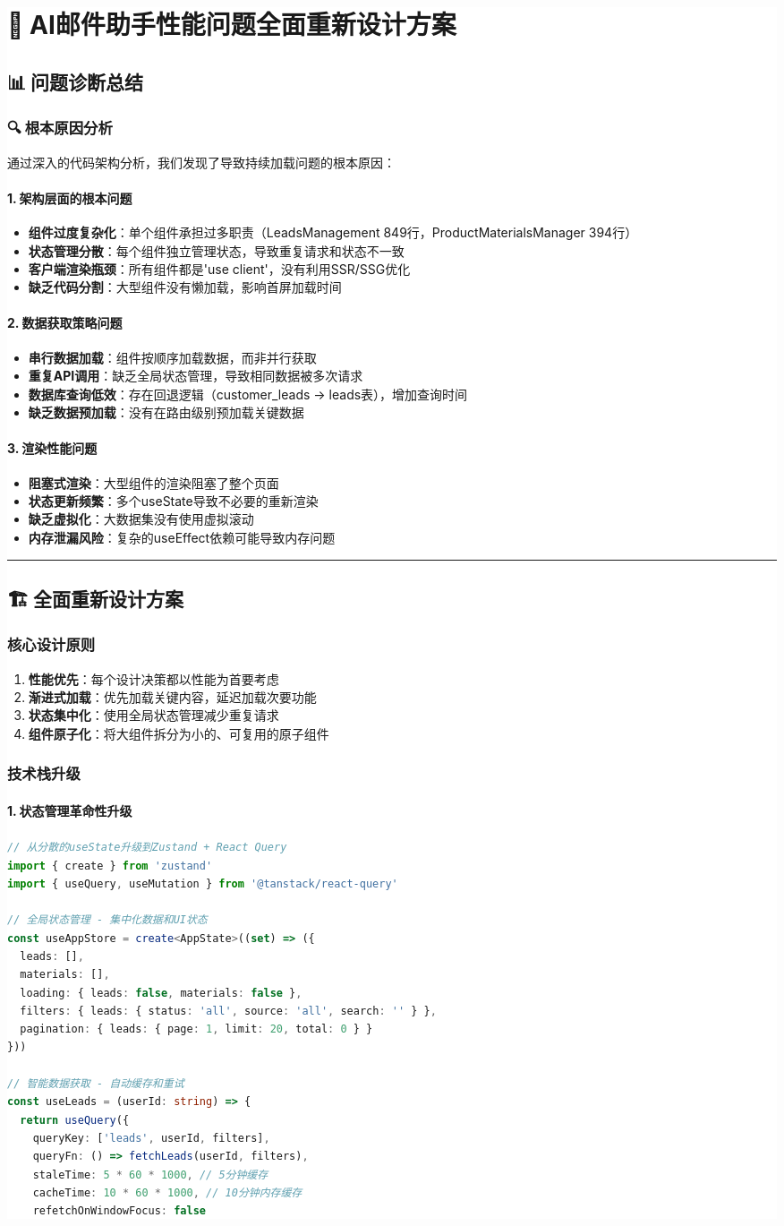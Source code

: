 # 🚀 AI邮件助手性能问题全面重新设计方案

## 📊 **问题诊断总结**

### **🔍 根本原因分析**

通过深入的代码架构分析，我们发现了导致持续加载问题的根本原因：

#### **1. 架构层面的根本问题**
- **组件过度复杂化**：单个组件承担过多职责（LeadsManagement 849行，ProductMaterialsManager 394行）
- **状态管理分散**：每个组件独立管理状态，导致重复请求和状态不一致
- **客户端渲染瓶颈**：所有组件都是'use client'，没有利用SSR/SSG优化
- **缺乏代码分割**：大型组件没有懒加载，影响首屏加载时间

#### **2. 数据获取策略问题**
- **串行数据加载**：组件按顺序加载数据，而非并行获取
- **重复API调用**：缺乏全局状态管理，导致相同数据被多次请求
- **数据库查询低效**：存在回退逻辑（customer_leads -> leads表），增加查询时间
- **缺乏数据预加载**：没有在路由级别预加载关键数据

#### **3. 渲染性能问题**
- **阻塞式渲染**：大型组件的渲染阻塞了整个页面
- **状态更新频繁**：多个useState导致不必要的重新渲染
- **缺乏虚拟化**：大数据集没有使用虚拟滚动
- **内存泄漏风险**：复杂的useEffect依赖可能导致内存问题

---

## 🏗️ **全面重新设计方案**

### **核心设计原则**
1. **性能优先**：每个设计决策都以性能为首要考虑
2. **渐进式加载**：优先加载关键内容，延迟加载次要功能
3. **状态集中化**：使用全局状态管理减少重复请求
4. **组件原子化**：将大组件拆分为小的、可复用的原子组件

### **技术栈升级**

#### **1. 状态管理革命性升级**
```typescript
// 从分散的useState升级到Zustand + React Query
import { create } from 'zustand'
import { useQuery, useMutation } from '@tanstack/react-query'

// 全局状态管理 - 集中化数据和UI状态
const useAppStore = create<AppState>((set) => ({
  leads: [],
  materials: [],
  loading: { leads: false, materials: false },
  filters: { leads: { status: 'all', source: 'all', search: '' } },
  pagination: { leads: { page: 1, limit: 20, total: 0 } }
}))

// 智能数据获取 - 自动缓存和重试
const useLeads = (userId: string) => {
  return useQuery({
    queryKey: ['leads', userId, filters],
    queryFn: () => fetchLeads(userId, filters),
    staleTime: 5 * 60 * 1000, // 5分钟缓存
    cacheTime: 10 * 60 * 1000, // 10分钟内存缓存
    refetchOnWindowFocus: false
```